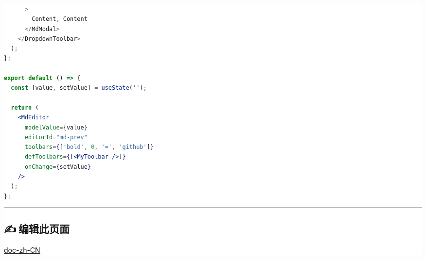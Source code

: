 ```jsx
      >
        Content, Content
      </MdModal>
    </DropdownToolbar>
  );
};

export default () => {
  const [value, setValue] = useState('');

  return (
    <MdEditor
      modelValue={value}
      editorId="md-prev"
      toolbars={['bold', 0, '=', 'github']}
      defToolbars={[<MyToolbar />]}
      onChange={setValue}
    />
  );
};
```

---

## ✍️ 编辑此页面

[doc-zh-CN](https://github.com/imzbf/md-editor-rt/blob/dev-docs/public/doc-zh-CN.md)

